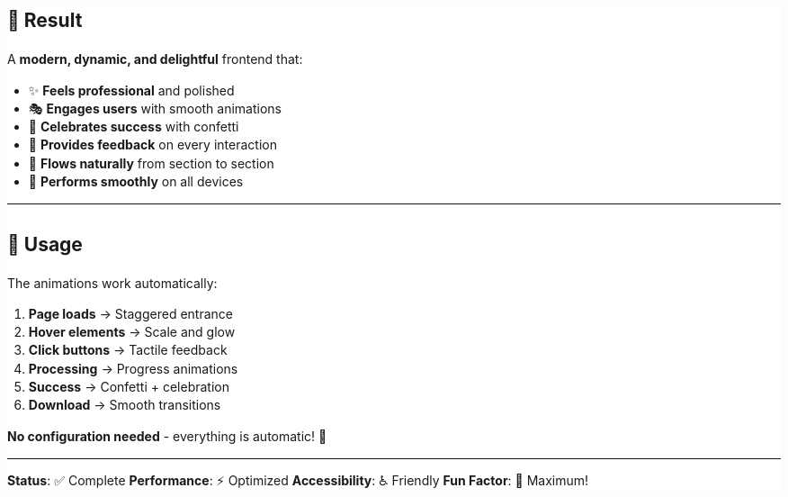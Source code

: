 
## 🚀 Result

A **modern, dynamic, and delightful** frontend that:
- ✨ **Feels professional** and polished
- 🎭 **Engages users** with smooth animations
- 🎉 **Celebrates success** with confetti
- 💫 **Provides feedback** on every interaction
- 🌊 **Flows naturally** from section to section
- 🚀 **Performs smoothly** on all devices

---

## 📝 Usage

The animations work automatically:
1. **Page loads** → Staggered entrance
2. **Hover elements** → Scale and glow
3. **Click buttons** → Tactile feedback
4. **Processing** → Progress animations
5. **Success** → Confetti + celebration
6. **Download** → Smooth transitions

**No configuration needed** - everything is automatic! 🎯

---

**Status**: ✅ Complete
**Performance**: ⚡ Optimized
**Accessibility**: ♿ Friendly
**Fun Factor**: 🎉 Maximum!
